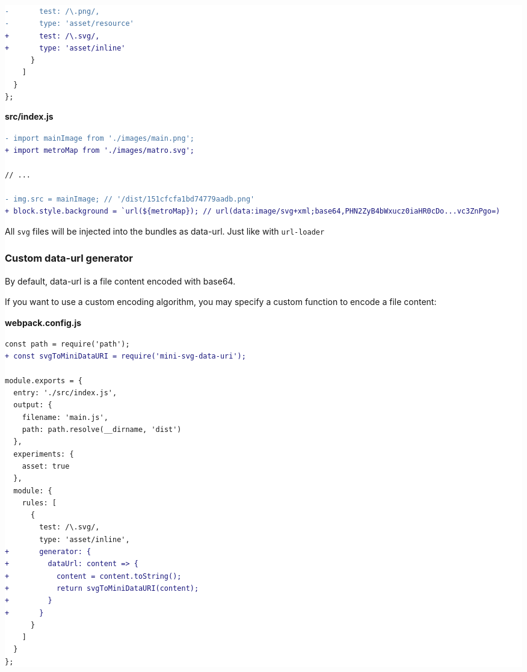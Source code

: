 ``` diff
-       test: /\.png/,
-       type: 'asset/resource'
+       test: /\.svg/,
+       type: 'asset/inline'
      }
    ]
  }
};
```

__src/index.js__

``` diff
- import mainImage from './images/main.png';
+ import metroMap from './images/matro.svg';

// ...

- img.src = mainImage; // '/dist/151cfcfa1bd74779aadb.png'
+ block.style.background = `url(${metroMap}); // url(data:image/svg+xml;base64,PHN2ZyB4bWxucz0iaHR0cDo...vc3ZnPgo=)
```

All `svg` files will be injected into the bundles as data-url. Just like with `url-loader`

### Custom data-url generator

By default, data-url is a file content encoded with base64.

If you want to use a custom encoding algorithm, you may specify a custom function to encode a file content:

__webpack.config.js__

``` diff
const path = require('path');
+ const svgToMiniDataURI = require('mini-svg-data-uri');

module.exports = {
  entry: './src/index.js',
  output: {
    filename: 'main.js',
    path: path.resolve(__dirname, 'dist')
  },
  experiments: {
    asset: true
  },
  module: {
    rules: [
      {
        test: /\.svg/,
        type: 'asset/inline',
+       generator: {
+         dataUrl: content => {
+           content = content.toString();
+           return svgToMiniDataURI(content);
+         }
+       }
      }
    ]
  }
};
```
